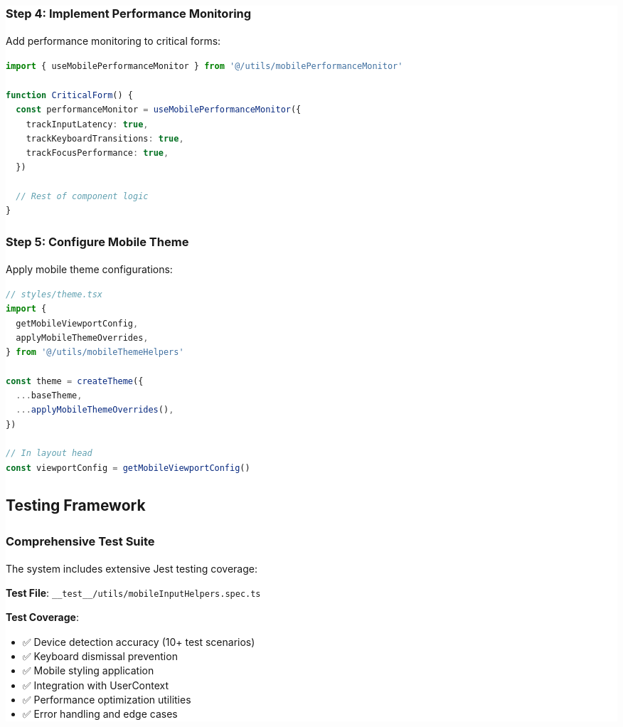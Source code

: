 ### Step 4: Implement Performance Monitoring

Add performance monitoring to critical forms:

```typescript
import { useMobilePerformanceMonitor } from '@/utils/mobilePerformanceMonitor'

function CriticalForm() {
  const performanceMonitor = useMobilePerformanceMonitor({
    trackInputLatency: true,
    trackKeyboardTransitions: true,
    trackFocusPerformance: true,
  })

  // Rest of component logic
}
```

### Step 5: Configure Mobile Theme

Apply mobile theme configurations:

```typescript
// styles/theme.tsx
import {
  getMobileViewportConfig,
  applyMobileThemeOverrides,
} from '@/utils/mobileThemeHelpers'

const theme = createTheme({
  ...baseTheme,
  ...applyMobileThemeOverrides(),
})

// In layout head
const viewportConfig = getMobileViewportConfig()
```

## Testing Framework

### Comprehensive Test Suite

The system includes extensive Jest testing coverage:

**Test File**: `__test__/utils/mobileInputHelpers.spec.ts`

**Test Coverage**:

- ✅ Device detection accuracy (10+ test scenarios)
- ✅ Keyboard dismissal prevention
- ✅ Mobile styling application
- ✅ Integration with UserContext
- ✅ Performance optimization utilities
- ✅ Error handling and edge cases
